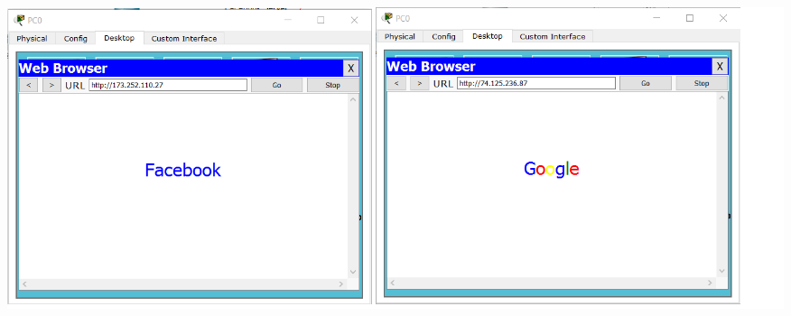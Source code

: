 <img src="https://github.com/Sumanth-Talluri/CCNA-Network-Topologies/blob/master/3.%20Static%20Routing%20to%20ISP/screenshots/FB.png" width="47%">
<img src="https://github.com/Sumanth-Talluri/CCNA-Network-Topologies/blob/master/3.%20Static%20Routing%20to%20ISP/screenshots/google.png" width="47%">
</p>
